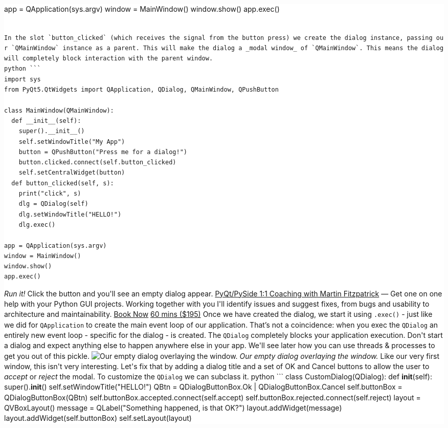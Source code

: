 app = QApplication(sys.argv)
window = MainWindow()
window.show()
app.exec()

```

In the slot `button_clicked` (which receives the signal from the button press) we create the dialog instance, passing our `QMainWindow` instance as a parent. This will make the dialog a _modal window_ of `QMainWindow`. This means the dialog will completely block interaction with the parent window.
python ```
import sys
from PyQt5.QtWidgets import QApplication, QDialog, QMainWindow, QPushButton

class MainWindow(QMainWindow):
  def __init__(self):
    super().__init__()
    self.setWindowTitle("My App")
    button = QPushButton("Press me for a dialog!")
    button.clicked.connect(self.button_clicked)
    self.setCentralWidget(button)
  def button_clicked(self, s):
    print("click", s)
    dlg = QDialog(self)
    dlg.setWindowTitle("HELLO!")
    dlg.exec()

app = QApplication(sys.argv)
window = MainWindow()
window.show()
app.exec()

```

_Run it!_ Click the button and you'll see an empty dialog appear. 
[PyQt/PySide 1:1 Coaching with Martin Fitzpatrick](https://cal.com/mfitzp/60min-python-guis-coaching/) — Get one on one help with your Python GUI projects. Working together with you I'll identify issues and suggest fixes, from bugs and usability to architecture and maintainability. 
[Book Now](https://www.pythonguis.com/live/) [60 mins ($195)](https://cal.com/mfitzp/60min-python-guis-coaching/)
Once we have created the dialog, we start it using `.exec()` - just like we did for `QApplication` to create the main event loop of our application. That’s not a coincidence: when you exec the `QDialog` an entirely new event loop - specific for the dialog - is created.
The `QDialog` completely blocks your application execution. Don't start a dialog and expect anything else to happen anywhere else in your app. We'll see later how you can use threads & processes to get you out of this pickle.
![Our empty dialog overlaying the window.](https://www.pythonguis.com/static/tutorials/qt/dialogs/dialog1.png) _Our empty dialog overlaying the window._
Like our very first window, this isn't very interesting. Let's fix that by adding a dialog title and a set of OK and Cancel buttons to allow the user to _accept_ or _reject_ the modal.
To customize the `QDialog` we can subclass it.
python ```
class CustomDialog(QDialog):
  def __init__(self):
    super().__init__()
    self.setWindowTitle("HELLO!")
    QBtn = QDialogButtonBox.Ok | QDialogButtonBox.Cancel
    self.buttonBox = QDialogButtonBox(QBtn)
    self.buttonBox.accepted.connect(self.accept)
    self.buttonBox.rejected.connect(self.reject)
    layout = QVBoxLayout()
    message = QLabel("Something happened, is that OK?")
    layout.addWidget(message)
    layout.addWidget(self.buttonBox)
    self.setLayout(layout)
